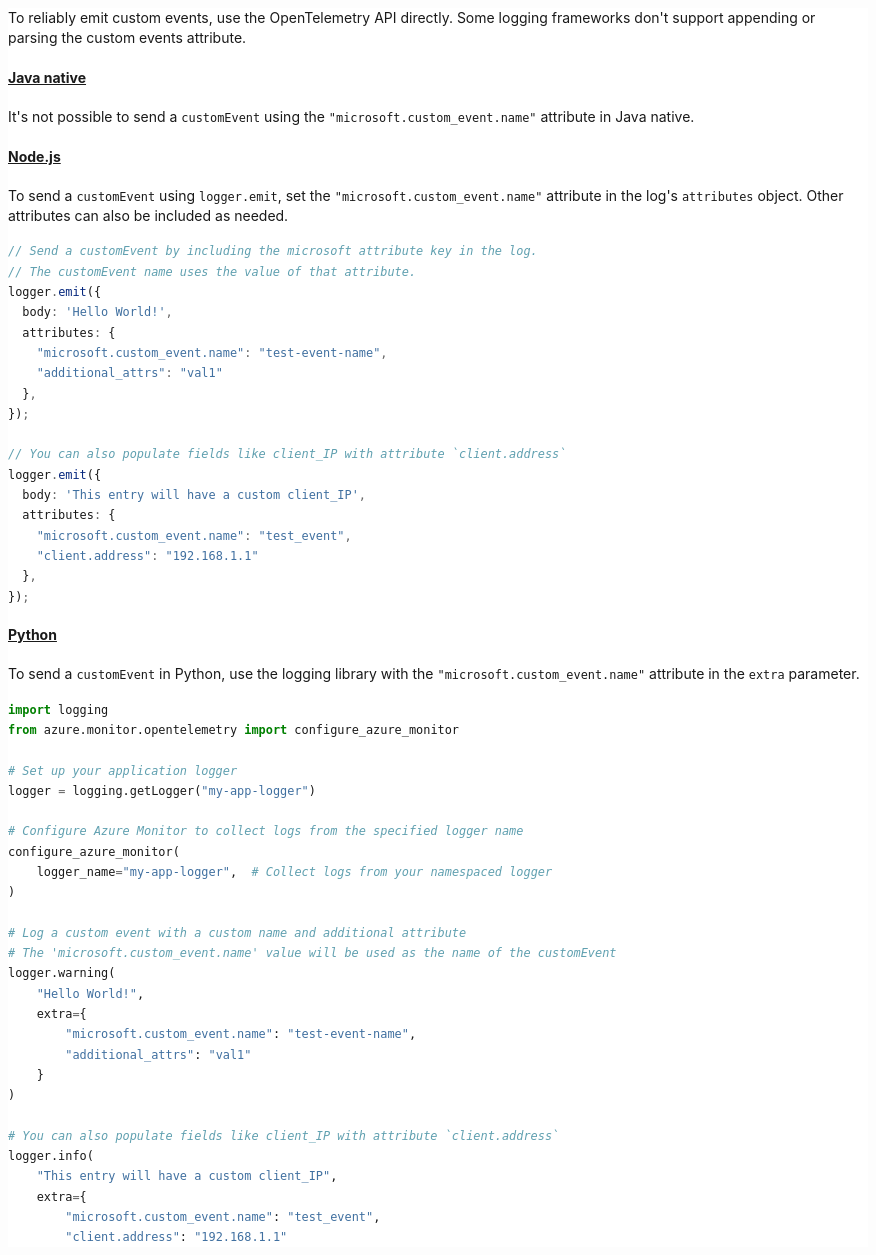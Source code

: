 To reliably emit custom events, use the OpenTelemetry API directly. Some logging frameworks don't support appending or parsing the custom events attribute.

#### [Java native](#tab/java-native)

It's not possible to send a `customEvent` using the `"microsoft.custom_event.name"` attribute in Java native.

#### [Node.js](#tab/nodejs)

To send a `customEvent` using `logger.emit`, set the `"microsoft.custom_event.name"` attribute in the log's `attributes` object. Other attributes can also be included as needed.

```typescript
// Send a customEvent by including the microsoft attribute key in the log.
// The customEvent name uses the value of that attribute.
logger.emit({
  body: 'Hello World!',
  attributes: {
    "microsoft.custom_event.name": "test-event-name",
    "additional_attrs": "val1"
  },
});

// You can also populate fields like client_IP with attribute `client.address`
logger.emit({
  body: 'This entry will have a custom client_IP',
  attributes: {
    "microsoft.custom_event.name": "test_event",
    "client.address": "192.168.1.1"
  },
});
```

#### [Python](#tab/python)
  
To send a `customEvent` in Python, use the logging library with the `"microsoft.custom_event.name"` attribute in the `extra` parameter.

```python
import logging
from azure.monitor.opentelemetry import configure_azure_monitor

# Set up your application logger
logger = logging.getLogger("my-app-logger")

# Configure Azure Monitor to collect logs from the specified logger name
configure_azure_monitor(
    logger_name="my-app-logger",  # Collect logs from your namespaced logger
)

# Log a custom event with a custom name and additional attribute
# The 'microsoft.custom_event.name' value will be used as the name of the customEvent
logger.warning(
    "Hello World!",
    extra={
        "microsoft.custom_event.name": "test-event-name",
        "additional_attrs": "val1"
    }
)

# You can also populate fields like client_IP with attribute `client.address`
logger.info(
    "This entry will have a custom client_IP",
    extra={
        "microsoft.custom_event.name": "test_event",
        "client.address": "192.168.1.1"
```